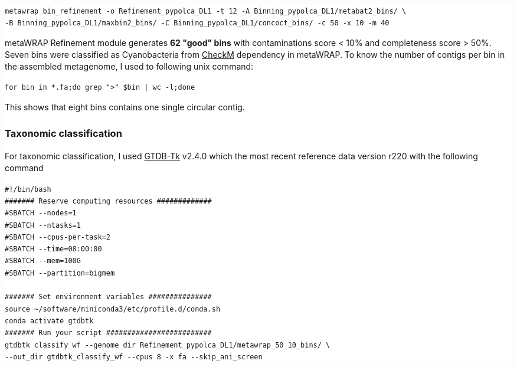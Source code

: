 ```
metawrap bin_refinement -o Refinement_pypolca_DL1 -t 12 -A Binning_pypolca_DL1/metabat2_bins/ \
-B Binning_pypolca_DL1/maxbin2_bins/ -C Binning_pypolca_DL1/concoct_bins/ -c 50 -x 10 -m 40
```

metaWRAP Refinement module generates **62 "good" bins** with contaminations score < 10% and completeness score > 50%. Seven bins were classified as Cyanobacteria from [CheckM](https://github.com/Ecogenomics/CheckM) dependency in metaWRAP. To know the number of contigs per bin in the assembled metagenome, I used to following unix command:

```
for bin in *.fa;do grep ">" $bin | wc -l;done
```

This shows that eight bins contains one single circular contig.

### Taxonomic classification

For taxonomic classification, I used [GTDB-Tk](https://github.com/Ecogenomics/GTDBTk) v2.4.0 which the most recent reference data version r220 with the following command

```
#!/bin/bash
####### Reserve computing resources #############
#SBATCH --nodes=1
#SBATCH --ntasks=1
#SBATCH --cpus-per-task=2
#SBATCH --time=08:00:00
#SBATCH --mem=100G
#SBATCH --partition=bigmem

####### Set environment variables ###############
source ~/software/miniconda3/etc/profile.d/conda.sh
conda activate gtdbtk
####### Run your script #########################
gtdbtk classify_wf --genome_dir Refinement_pypolca_DL1/metawrap_50_10_bins/ \
--out_dir gtdbtk_classify_wf --cpus 8 -x fa --skip_ani_screen
```




